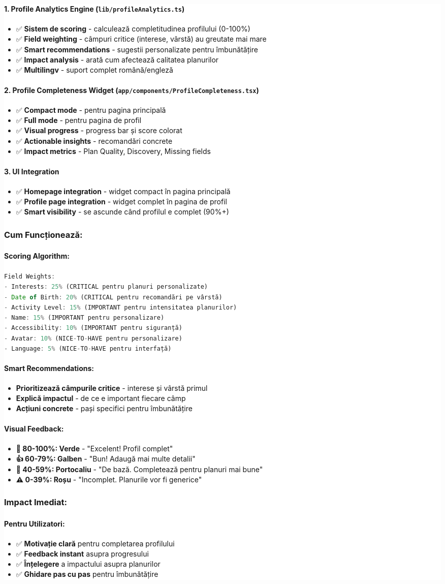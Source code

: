 #### **1. Profile Analytics Engine (`lib/profileAnalytics.ts`)**
- ✅ **Sistem de scoring** - calculează completitudinea profilului (0-100%)
- ✅ **Field weighting** - câmpuri critice (interese, vârstă) au greutate mai mare
- ✅ **Smart recommendations** - sugestii personalizate pentru îmbunătățire
- ✅ **Impact analysis** - arată cum afectează calitatea planurilor
- ✅ **Multilingv** - suport complet română/engleză

#### **2. Profile Completeness Widget (`app/components/ProfileCompleteness.tsx`)**
- ✅ **Compact mode** - pentru pagina principală
- ✅ **Full mode** - pentru pagina de profil
- ✅ **Visual progress** - progress bar și score colorat
- ✅ **Actionable insights** - recomandări concrete
- ✅ **Impact metrics** - Plan Quality, Discovery, Missing fields

#### **3. UI Integration**
- ✅ **Homepage integration** - widget compact în pagina principală
- ✅ **Profile page integration** - widget complet în pagina de profil
- ✅ **Smart visibility** - se ascunde când profilul e complet (90%+)

### **Cum Funcționează:**

#### **Scoring Algorithm:**
```typescript
Field Weights:
- Interests: 25% (CRITICAL pentru planuri personalizate)
- Date of Birth: 20% (CRITICAL pentru recomandări pe vârstă)
- Activity Level: 15% (IMPORTANT pentru intensitatea planurilor)
- Name: 15% (IMPORTANT pentru personalizare)
- Accessibility: 10% (IMPORTANT pentru siguranță)
- Avatar: 10% (NICE-TO-HAVE pentru personalizare)
- Language: 5% (NICE-TO-HAVE pentru interfață)
```

#### **Smart Recommendations:**
- **Prioritizează câmpurile critice** - interese și vârstă primul
- **Explică impactul** - de ce e important fiecare câmp
- **Acțiuni concrete** - pași specifici pentru îmbunătățire

#### **Visual Feedback:**
- **🎉 80-100%: Verde** - "Excelent! Profil complet"
- **👍 60-79%: Galben** - "Bun! Adaugă mai multe detalii"
- **📝 40-59%: Portocaliu** - "De bază. Completează pentru planuri mai bune"
- **⚠️ 0-39%: Roșu** - "Incomplet. Planurile vor fi generice"

### **Impact Imediat:**

#### **Pentru Utilizatori:**
- ✅ **Motivație clară** pentru completarea profilului
- ✅ **Feedback instant** asupra progresului
- ✅ **Înțelegere** a impactului asupra planurilor
- ✅ **Ghidare pas cu pas** pentru îmbunătățire
